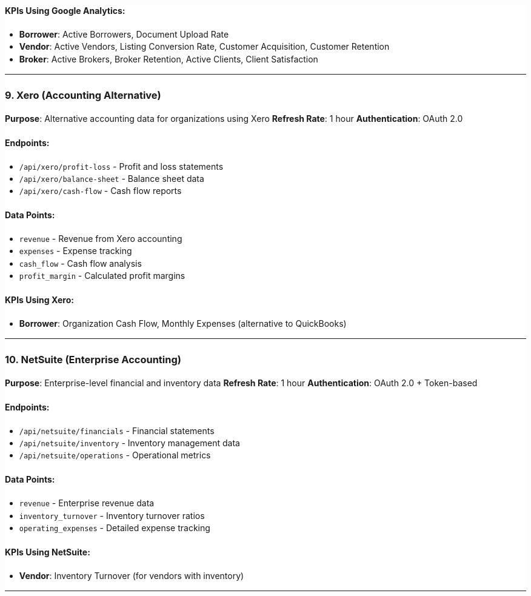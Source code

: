 #### KPIs Using Google Analytics:

- **Borrower**: Active Borrowers, Document Upload Rate
- **Vendor**: Active Vendors, Listing Conversion Rate, Customer Acquisition, Customer Retention
- **Broker**: Active Brokers, Broker Retention, Active Clients, Client Satisfaction

---

### 9. Xero (Accounting Alternative)

**Purpose**: Alternative accounting data for organizations using Xero
**Refresh Rate**: 1 hour
**Authentication**: OAuth 2.0

#### Endpoints:

- `/api/xero/profit-loss` - Profit and loss statements
- `/api/xero/balance-sheet` - Balance sheet data
- `/api/xero/cash-flow` - Cash flow reports

#### Data Points:

- `revenue` - Revenue from Xero accounting
- `expenses` - Expense tracking
- `cash_flow` - Cash flow analysis
- `profit_margin` - Calculated profit margins

#### KPIs Using Xero:

- **Borrower**: Organization Cash Flow, Monthly Expenses (alternative to QuickBooks)

---

### 10. NetSuite (Enterprise Accounting)

**Purpose**: Enterprise-level financial and inventory data
**Refresh Rate**: 1 hour
**Authentication**: OAuth 2.0 + Token-based

#### Endpoints:

- `/api/netsuite/financials` - Financial statements
- `/api/netsuite/inventory` - Inventory management data
- `/api/netsuite/operations` - Operational metrics

#### Data Points:

- `revenue` - Enterprise revenue data
- `inventory_turnover` - Inventory turnover ratios
- `operating_expenses` - Detailed expense tracking

#### KPIs Using NetSuite:

- **Vendor**: Inventory Turnover (for vendors with inventory)

---